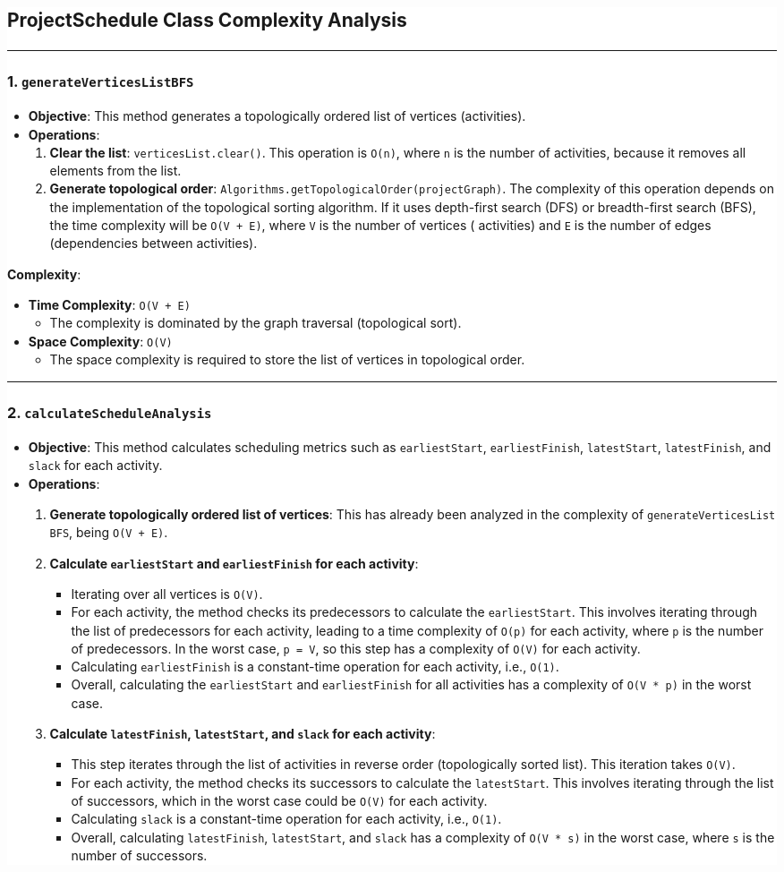 ## ProjectSchedule Class Complexity Analysis

---

### **1. `generateVerticesListBFS`**

- **Objective**: This method generates a topologically ordered list of vertices (activities).
- **Operations**:
    1. **Clear the list**: `verticesList.clear()`. This operation is `O(n)`, where `n` is the number of activities,
       because it removes all elements from the list.
    2. **Generate topological order**: `Algorithms.getTopologicalOrder(projectGraph)`. The complexity of this operation
       depends on the implementation of the topological sorting algorithm. If it uses depth-first search (DFS) or
       breadth-first search (BFS), the time complexity will be `O(V + E)`, where `V` is the number of vertices (
       activities) and `E` is the number of edges (dependencies between activities).

**Complexity**:

- **Time Complexity**: `O(V + E)`
    - The complexity is dominated by the graph traversal (topological sort).
- **Space Complexity**: `O(V)`
    - The space complexity is required to store the list of vertices in topological order.

---

### **2. `calculateScheduleAnalysis`**

- **Objective**: This method calculates scheduling metrics such
  as `earliestStart`, `earliestFinish`, `latestStart`, `latestFinish`, and `slack` for each activity.
- **Operations**:
    1. **Generate topologically ordered list of vertices**: This has already been analyzed in the complexity
       of `generateVerticesListBFS`, being `O(V + E)`.
    2. **Calculate `earliestStart` and `earliestFinish` for each activity**:
        - Iterating over all vertices is `O(V)`.
        - For each activity, the method checks its predecessors to calculate the `earliestStart`. This involves
          iterating through the list of predecessors for each activity, leading to a time complexity of `O(p)` for each
          activity, where `p` is the number of predecessors. In the worst case, `p = V`, so this step has a complexity
          of `O(V)` for each activity.
        - Calculating `earliestFinish` is a constant-time operation for each activity, i.e., `O(1)`.
        - Overall, calculating the `earliestStart` and `earliestFinish` for all activities has a complexity
          of `O(V * p)` in the worst case.

    3. **Calculate `latestFinish`, `latestStart`, and `slack` for each activity**:
        - This step iterates through the list of activities in reverse order (topologically sorted list). This iteration
          takes `O(V)`.
        - For each activity, the method checks its successors to calculate the `latestStart`. This involves iterating
          through the list of successors, which in the worst case could be `O(V)` for each activity.
        - Calculating `slack` is a constant-time operation for each activity, i.e., `O(1)`.
        - Overall, calculating `latestFinish`, `latestStart`, and `slack` has a complexity of `O(V * s)` in the worst
          case, where `s` is the number of successors.
